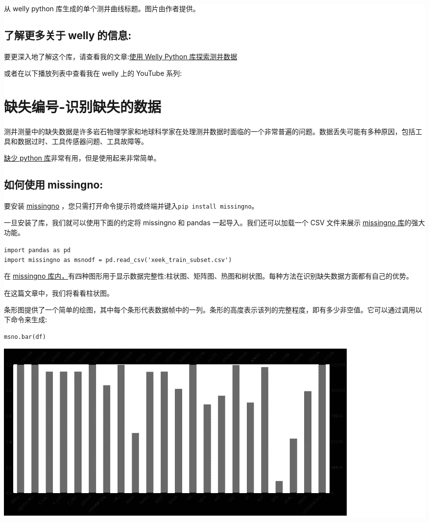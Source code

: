 从 welly python 库生成的单个测井曲线标题。图片由作者提供。

## 了解更多关于 welly 的信息:

要更深入地了解这个库，请查看我的文章:[使用 Welly Python 库探索测井数据](/exploring-well-log-data-using-the-welly-python-library-5e808cd3137b)

或者在以下播放列表中查看我在 welly 上的 YouTube 系列:

# 缺失编号-识别缺失的数据

测井测量中的缺失数据是许多岩石物理学家和地球科学家在处理测井数据时面临的一个非常普遍的问题。数据丢失可能有多种原因，包括工具和数据过时、工具传感器问题、工具故障等。

[缺少 python 库](https://github.com/ResidentMario/missingno)非常有用，但是使用起来非常简单。

## 如何使用 missingno:

要安装 [missingno](https://github.com/ResidentMario/missingno) ，您只需打开命令提示符或终端并键入`pip install missingno`。

一旦安装了库，我们就可以使用下面的约定将 missingno 和 pandas 一起导入。我们还可以加载一个 CSV 文件来展示 [missingno 库](https://github.com/ResidentMario/missingno)的强大功能。

```
import pandas as pd
import missingno as msnodf = pd.read_csv('xeek_train_subset.csv')
```

在 [missingno 库内，](https://github.com/ResidentMario/missingno)有四种图形用于显示数据完整性:柱状图、矩阵图、热图和树状图。每种方法在识别缺失数据方面都有自己的优势。

在这篇文章中，我们将看看柱状图。

条形图提供了一个简单的绘图，其中每个条形代表数据帧中的一列。条形的高度表示该列的完整程度，即有多少非空值。它可以通过调用以下命令来生成:

```
msno.bar(df)
```

![](img/cad5a674333b1cc84f1408ad572f4acd.png)
